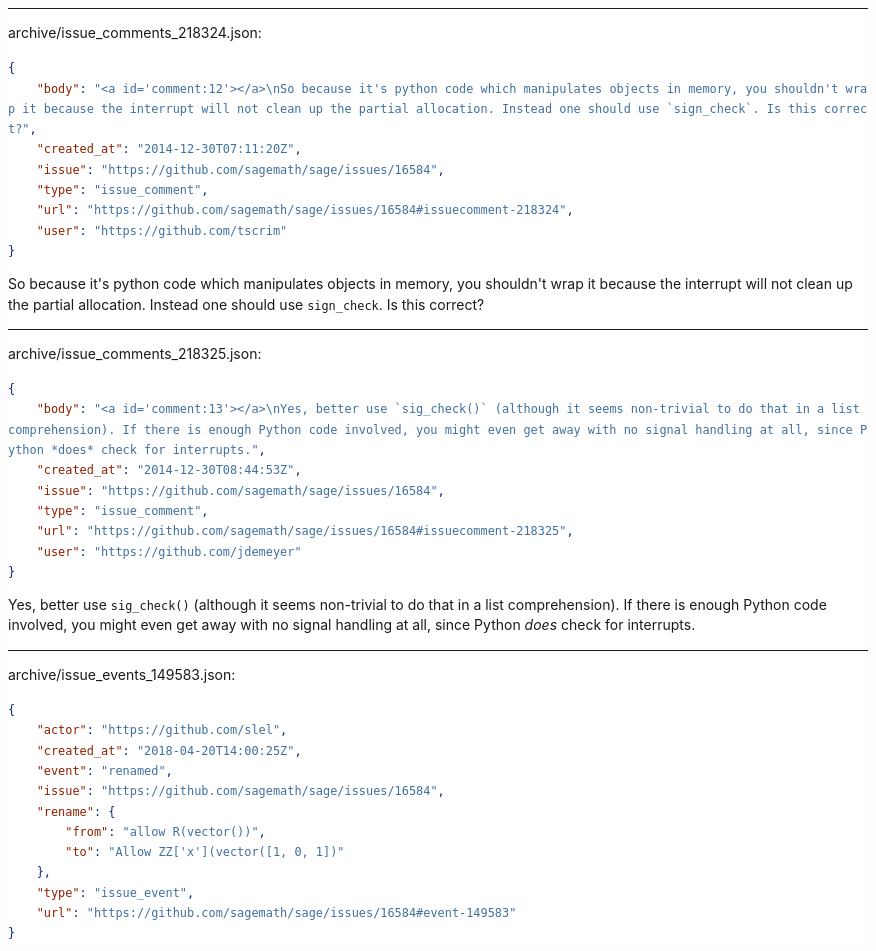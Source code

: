 

---

archive/issue_comments_218324.json:
```json
{
    "body": "<a id='comment:12'></a>\nSo because it's python code which manipulates objects in memory, you shouldn't wrap it because the interrupt will not clean up the partial allocation. Instead one should use `sign_check`. Is this correct?",
    "created_at": "2014-12-30T07:11:20Z",
    "issue": "https://github.com/sagemath/sage/issues/16584",
    "type": "issue_comment",
    "url": "https://github.com/sagemath/sage/issues/16584#issuecomment-218324",
    "user": "https://github.com/tscrim"
}
```

<a id='comment:12'></a>
So because it's python code which manipulates objects in memory, you shouldn't wrap it because the interrupt will not clean up the partial allocation. Instead one should use `sign_check`. Is this correct?



---

archive/issue_comments_218325.json:
```json
{
    "body": "<a id='comment:13'></a>\nYes, better use `sig_check()` (although it seems non-trivial to do that in a list comprehension). If there is enough Python code involved, you might even get away with no signal handling at all, since Python *does* check for interrupts.",
    "created_at": "2014-12-30T08:44:53Z",
    "issue": "https://github.com/sagemath/sage/issues/16584",
    "type": "issue_comment",
    "url": "https://github.com/sagemath/sage/issues/16584#issuecomment-218325",
    "user": "https://github.com/jdemeyer"
}
```

<a id='comment:13'></a>
Yes, better use `sig_check()` (although it seems non-trivial to do that in a list comprehension). If there is enough Python code involved, you might even get away with no signal handling at all, since Python *does* check for interrupts.



---

archive/issue_events_149583.json:
```json
{
    "actor": "https://github.com/slel",
    "created_at": "2018-04-20T14:00:25Z",
    "event": "renamed",
    "issue": "https://github.com/sagemath/sage/issues/16584",
    "rename": {
        "from": "allow R(vector())",
        "to": "Allow ZZ['x'](vector([1, 0, 1])"
    },
    "type": "issue_event",
    "url": "https://github.com/sagemath/sage/issues/16584#event-149583"
}
```
